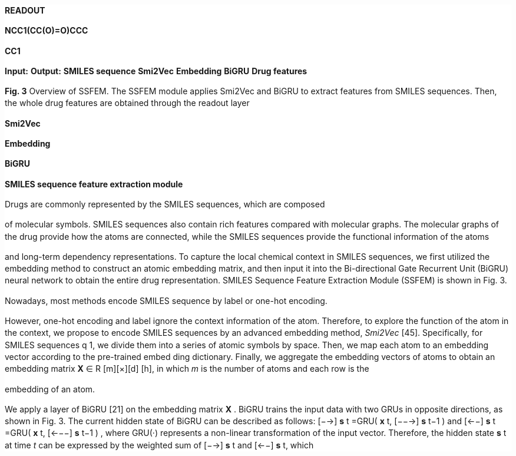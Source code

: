 **READOUT**



**NCC1(CC(O)=O)CCC**

**CC1**













**Input:** **Output:**
**SMILES sequence** **Smi2Vec** **Embedding** **BiGRU** **Drug features**

**Fig. 3** Overview of SSFEM. The SSFEM module applies Smi2Vec and BiGRU to extract features from SMILES
sequences. Then, the whole drug features are obtained through the readout layer



**Smi2Vec**



**Embedding**



**BiGRU**



**SMILES sequence feature extraction module**

Drugs are commonly represented by the SMILES sequences, which are composed

of molecular symbols. SMILES sequences also contain rich features compared with
molecular graphs. The molecular graphs of the drug provide how the atoms are connected, while the SMILES sequences provide the functional information of the atoms

and long-term dependency representations. To capture the local chemical context in
SMILES sequences, we first utilized the embedding method to construct an atomic
embedding matrix, and then input it into the Bi-directional Gate Recurrent Unit
(BiGRU) neural network to obtain the entire drug representation. SMILES Sequence
Feature Extraction Module (SSFEM) is shown in Fig. 3.

Nowadays, most methods encode SMILES sequence by label or one-hot encoding.

However, one-hot encoding and label ignore the context information of the atom.
Therefore, to explore the function of the atom in the context, we propose to encode
SMILES sequences by an advanced embedding method, _Smi2Vec_ [45]. Specifically, for
SMILES sequences q 1, we divide them into a series of atomic symbols by space. Then,
we map each atom to an embedding vector according to the pre-trained embed
ding dictionary. Finally, we aggregate the embedding vectors of atoms to obtain an
embedding matrix **X** ∈ R [m][×][d] [h], in which _m_ is the number of atoms and each row is the

embedding of an atom.

We apply a layer of BiGRU [21] on the embedding matrix **X** . BiGRU trains the input
data with two GRUs in opposite directions, as shown in Fig. 3. The current hidden
state of BiGRU can be described as follows: [−→] **s** t =GRU( **x** t, [−−→] **s** t−1 ) and [←−] **s** t =GRU( **x** t, [←−−] **s** t−1 )
, where GRU(·) represents a non-linear transformation of the input vector. Therefore,
the hidden state **s** t at time _t_ can be expressed by the weighted sum of [−→] **s** t and [←−] **s** t, which
